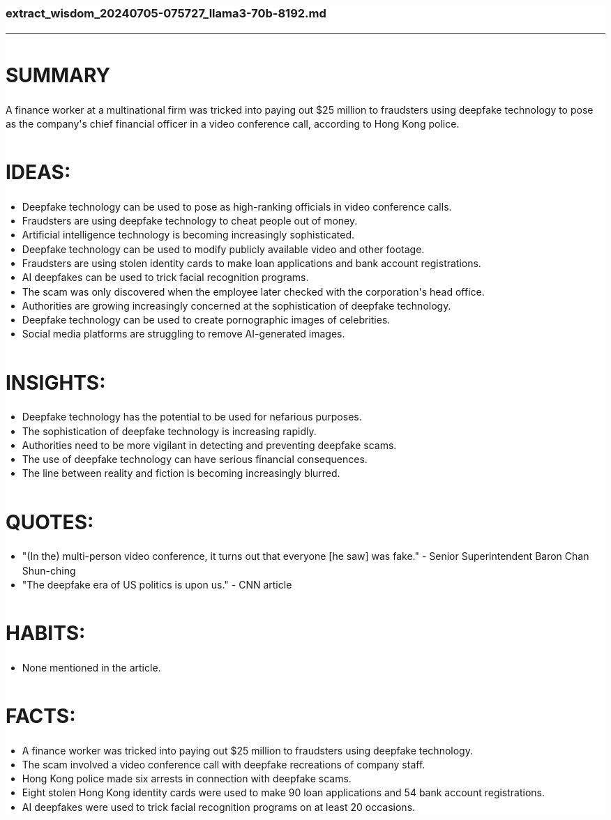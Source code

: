 
### extract_wisdom_20240705-075727_llama3-70b-8192.md
---
# SUMMARY
A finance worker at a multinational firm was tricked into paying out $25 million to fraudsters using deepfake technology to pose as the company's chief financial officer in a video conference call, according to Hong Kong police.

# IDEAS:
* Deepfake technology can be used to pose as high-ranking officials in video conference calls.
* Fraudsters are using deepfake technology to cheat people out of money.
* Artificial intelligence technology is becoming increasingly sophisticated.
* Deepfake technology can be used to modify publicly available video and other footage.
* Fraudsters are using stolen identity cards to make loan applications and bank account registrations.
* AI deepfakes can be used to trick facial recognition programs.
* The scam was only discovered when the employee later checked with the corporation's head office.
* Authorities are growing increasingly concerned at the sophistication of deepfake technology.
* Deepfake technology can be used to create pornographic images of celebrities.
* Social media platforms are struggling to remove AI-generated images.

# INSIGHTS:
* Deepfake technology has the potential to be used for nefarious purposes.
* The sophistication of deepfake technology is increasing rapidly.
* Authorities need to be more vigilant in detecting and preventing deepfake scams.
* The use of deepfake technology can have serious financial consequences.
* The line between reality and fiction is becoming increasingly blurred.

# QUOTES:
* "(In the) multi-person video conference, it turns out that everyone [he saw] was fake." - Senior Superintendent Baron Chan Shun-ching
* "The deepfake era of US politics is upon us." - CNN article

# HABITS:
* None mentioned in the article.

# FACTS:
* A finance worker was tricked into paying out $25 million to fraudsters using deepfake technology.
* The scam involved a video conference call with deepfake recreations of company staff.
* Hong Kong police made six arrests in connection with deepfake scams.
* Eight stolen Hong Kong identity cards were used to make 90 loan applications and 54 bank account registrations.
* AI deepfakes were used to trick facial recognition programs on at least 20 occasions.

